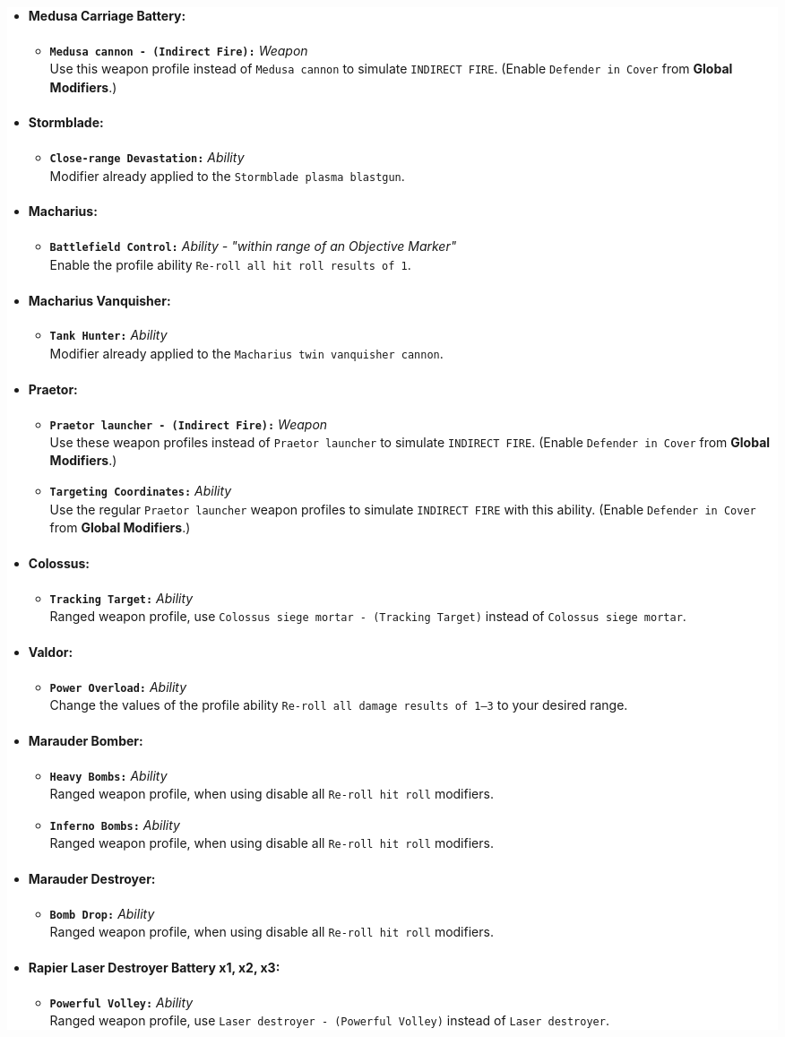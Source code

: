 * #### Medusa Carriage Battery:
  * **`Medusa cannon - (Indirect Fire):`** *Weapon* <br> Use this weapon profile instead of `Medusa cannon` to simulate `INDIRECT FIRE`. (Enable `Defender in Cover` from **Global Modifiers**.)
  
* #### Stormblade:
  * **`Close-range Devastation:`** *Ability* <br> Modifier already applied to the `Stormblade plasma blastgun`.
  
* #### Macharius: 
  * **`Battlefield Control:`** *Ability - "within range of an Objective Marker"* <br> Enable the profile ability `Re-roll all hit roll results of 1`.
  
* #### Macharius Vanquisher:
  * **`Tank Hunter:`** *Ability* <br> Modifier already applied to the `Macharius twin vanquisher cannon`.

* #### Praetor:
  * **`Praetor launcher - (Indirect Fire):`** *Weapon* <br> Use these weapon profiles instead of `Praetor launcher` to simulate `INDIRECT FIRE`. (Enable `Defender in Cover` from **Global Modifiers**.)

  * **`Targeting Coordinates:`** *Ability* <br> Use the regular `Praetor launcher` weapon profiles to simulate `INDIRECT FIRE` with this ability. (Enable `Defender in Cover` from **Global Modifiers**.)
  
* #### Colossus:
  * **`Tracking Target:`** *Ability* <br> Ranged weapon profile, use `Colossus siege mortar - (Tracking Target)` instead of `Colossus siege mortar`.

* #### Valdor:
  * **`Power Overload:`** *Ability* <br> Change the values of the profile ability `Re-roll all damage results of 1–3` to your desired range.
  
* #### Marauder Bomber:
  * **`Heavy Bombs:`** *Ability* <br> Ranged weapon profile, when using disable all `Re-roll hit roll` modifiers.

  * **`Inferno Bombs:`** *Ability* <br> Ranged weapon profile, when using disable all `Re-roll hit roll` modifiers.
  
* #### Marauder Destroyer:
  * **`Bomb Drop:`** *Ability* <br> Ranged weapon profile, when using disable all `Re-roll hit roll` modifiers.

* #### Rapier Laser Destroyer Battery x1, x2, x3:
  * **`Powerful Volley:`** *Ability* <br> Ranged weapon profile, use `Laser destroyer - (Powerful Volley)` instead of `Laser destroyer`.